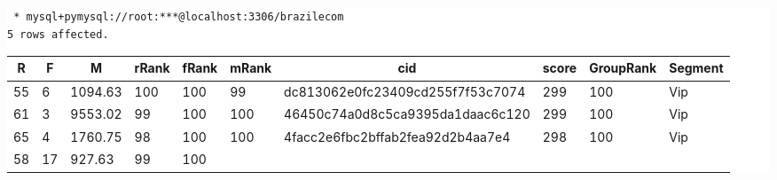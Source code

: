 
     * mysql+pymysql://root:***@localhost:3306/brazilecom
    5 rows affected.
    




<table>
    <thead>
        <tr>
            <th>R</th>
            <th>F</th>
            <th>M</th>
            <th>rRank</th>
            <th>fRank</th>
            <th>mRank</th>
            <th>cid</th>
            <th>score</th>
            <th>GroupRank</th>
            <th>Segment</th>
        </tr>
    </thead>
    <tbody>
        <tr>
            <td>55</td>
            <td>6</td>
            <td>1094.63</td>
            <td>100</td>
            <td>100</td>
            <td>99</td>
            <td>dc813062e0fc23409cd255f7f53c7074</td>
            <td>299</td>
            <td>100</td>
            <td>Vip</td>
        </tr>
        <tr>
            <td>61</td>
            <td>3</td>
            <td>9553.02</td>
            <td>99</td>
            <td>100</td>
            <td>100</td>
            <td>46450c74a0d8c5ca9395da1daac6c120</td>
            <td>299</td>
            <td>100</td>
            <td>Vip</td>
        </tr>
        <tr>
            <td>65</td>
            <td>4</td>
            <td>1760.75</td>
            <td>98</td>
            <td>100</td>
            <td>100</td>
            <td>4facc2e6fbc2bffab2fea92d2b4aa7e4</td>
            <td>298</td>
            <td>100</td>
            <td>Vip</td>
        </tr>
        <tr>
            <td>58</td>
            <td>17</td>
            <td>927.63</td>
            <td>99</td>
            <td>100</td>